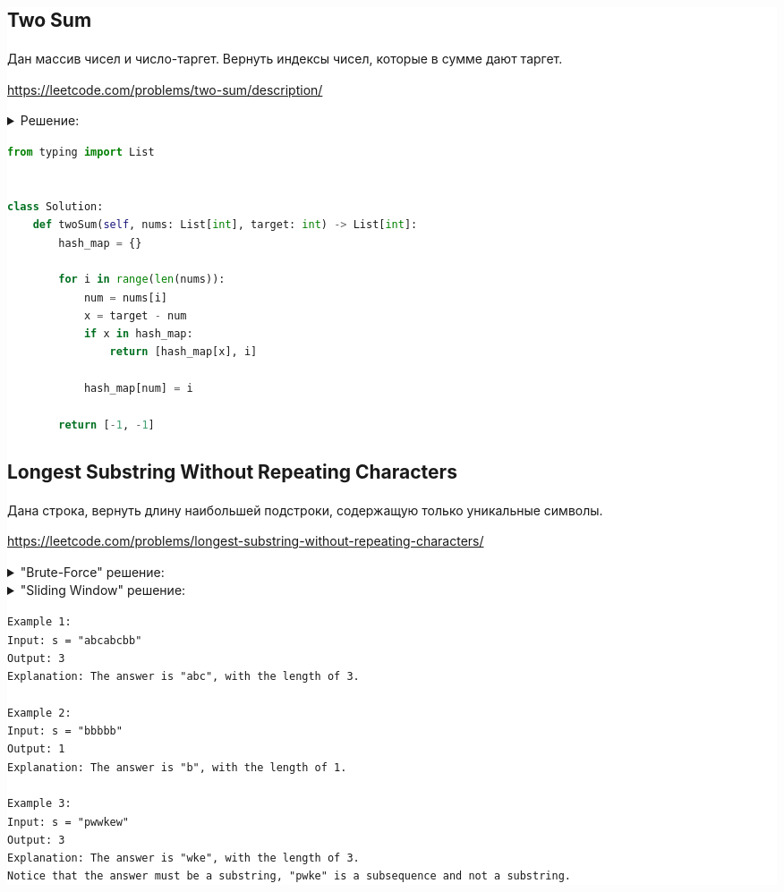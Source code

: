 ## Two Sum
Дан массив чисел и число-таргет. Вернуть индексы чисел, которые в сумме дают таргет.

https://leetcode.com/problems/two-sum/description/

<details><summary>Решение:</summary></details>

```python
from typing import List


class Solution:
    def twoSum(self, nums: List[int], target: int) -> List[int]:
        hash_map = {}

        for i in range(len(nums)):
            num = nums[i]
            x = target - num
            if x in hash_map:
                return [hash_map[x], i]
            
            hash_map[num] = i
        
        return [-1, -1]

```


## Longest Substring Without Repeating Characters
Дана строка, вернуть длину наибольшей подстроки, содержащую только уникальные символы.

https://leetcode.com/problems/longest-substring-without-repeating-characters/

<details><summary>"Brute-Force" решение:</summary></details>


<details><summary>"Sliding Window" решение:</summary></details>


```
Example 1:
Input: s = "abcabcbb"
Output: 3
Explanation: The answer is "abc", with the length of 3.

Example 2:
Input: s = "bbbbb"
Output: 1
Explanation: The answer is "b", with the length of 1.

Example 3:
Input: s = "pwwkew"
Output: 3
Explanation: The answer is "wke", with the length of 3.
Notice that the answer must be a substring, "pwke" is a subsequence and not a substring.
```
